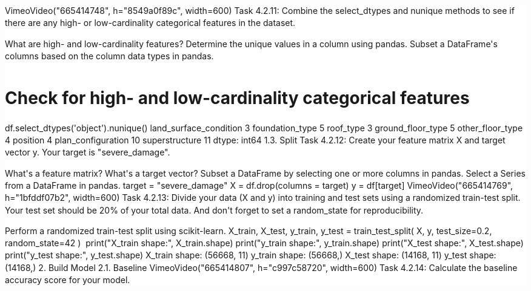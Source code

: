 VimeoVideo("665414748", h="8549a0f89c", width=600)
Task 4.2.11: Combine the select_dtypes and nunique methods to see if there are any high- or low-cardinality categorical features in the dataset.

What are high- and low-cardinality features?
Determine the unique values in a column using pandas.
Subset a DataFrame's columns based on the column data types in pandas.
# Check for high- and low-cardinality categorical features
df.select_dtypes('object').nunique()
land_surface_condition     3
foundation_type            5
roof_type                  3
ground_floor_type          5
other_floor_type           4
position                   4
plan_configuration        10
superstructure            11
dtype: int64
1.3. Split
Task 4.2.12: Create your feature matrix X and target vector y. Your target is "severe_damage".

What's a feature matrix?
What's a target vector?
Subset a DataFrame by selecting one or more columns in pandas.
Select a Series from a DataFrame in pandas.
target = "severe_damage"
X = df.drop(columns = target)
y = df[target]
VimeoVideo("665414769", h="1bfddf07b2", width=600)
Task 4.2.13: Divide your data (X and y) into training and test sets using a randomized train-test split. Your test set should be 20% of your total data. And don't forget to set a random_state for reproducibility.

Perform a randomized train-test split using scikit-learn.
X_train, X_test, y_train, y_test = train_test_split(
    X, y, test_size=0.2, random_state=42
)
​
print("X_train shape:", X_train.shape)
print("y_train shape:", y_train.shape)
print("X_test shape:", X_test.shape)
print("y_test shape:", y_test.shape)
X_train shape: (56668, 11)
y_train shape: (56668,)
X_test shape: (14168, 11)
y_test shape: (14168,)
2. Build Model
2.1. Baseline
VimeoVideo("665414807", h="c997c58720", width=600)
Task 4.2.14: Calculate the baseline accuracy score for your model.
